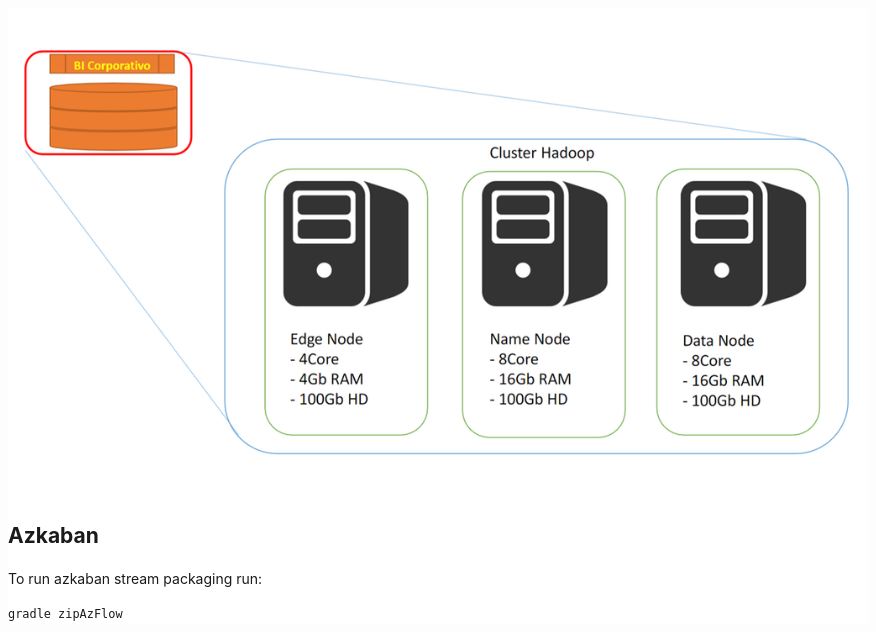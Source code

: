 <img src="docs/images/hardware-architecture.png" width="100%" height="100%" align="center" valign="center"/>

## Azkaban
To run azkaban stream packaging run:
```bash
gradle zipAzFlow
```
